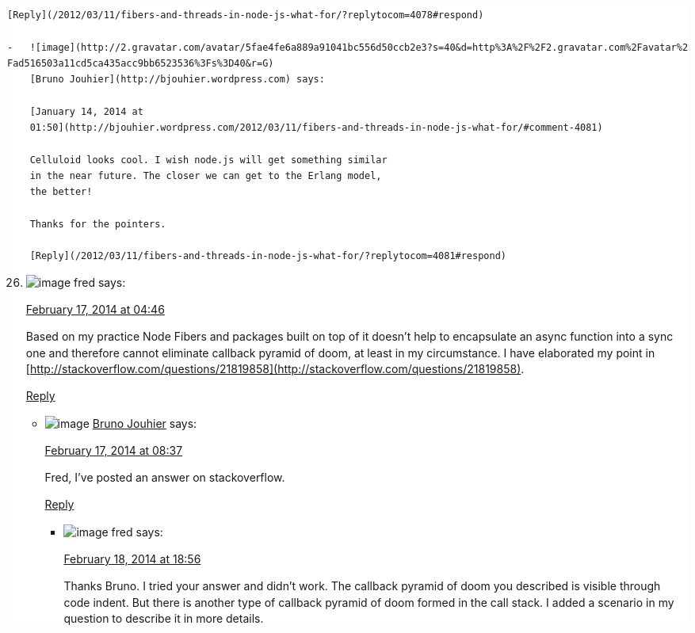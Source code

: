     [Reply](/2012/03/11/fibers-and-threads-in-node-js-what-for/?replytocom=4078#respond)

    -   ![image](http://2.gravatar.com/avatar/5fae4fe6a889a91041bc556d50ccb2e3?s=40&d=http%3A%2F%2F2.gravatar.com%2Favatar%2Fad516503a11cd5ca435acc9bb6523536%3Fs%3D40&r=G)
        [Bruno Jouhier](http://bjouhier.wordpress.com) says:

        [January 14, 2014 at
        01:50](http://bjouhier.wordpress.com/2012/03/11/fibers-and-threads-in-node-js-what-for/#comment-4081)

        Celluloid looks cool. I wish node.js will get something similar
        in the near future. The closer we can get to the Erlang model,
        the better!

        Thanks for the pointers.

        [Reply](/2012/03/11/fibers-and-threads-in-node-js-what-for/?replytocom=4081#respond)

26. ![image](http://0.gravatar.com/avatar/63550e7ec302dee000d97a5ffae4272a?s=40&d=http%3A%2F%2F0.gravatar.com%2Favatar%2Fad516503a11cd5ca435acc9bb6523536%3Fs%3D40&r=G)
    fred says:

    [February 17, 2014 at
    04:46](http://bjouhier.wordpress.com/2012/03/11/fibers-and-threads-in-node-js-what-for/#comment-4230)

    Based on my practice Node Fibers and packages built on top of it
    doesn’t help to encapsulate an async function into a sync one and
    therefore cannot eliminate callback pyramid of doom, at least in my
    circumstance. I have elaborated my point in
    [http://stackoverflow.com/questions/21819858](http://stackoverflow.com/questions/21819858).

    [Reply](/2012/03/11/fibers-and-threads-in-node-js-what-for/?replytocom=4230#respond)

    -   ![image](http://2.gravatar.com/avatar/5fae4fe6a889a91041bc556d50ccb2e3?s=40&d=http%3A%2F%2F2.gravatar.com%2Favatar%2Fad516503a11cd5ca435acc9bb6523536%3Fs%3D40&r=G)
        [Bruno Jouhier](http://bjouhier.wordpress.com) says:

        [February 17, 2014 at
        08:37](http://bjouhier.wordpress.com/2012/03/11/fibers-and-threads-in-node-js-what-for/#comment-4232)

        Fred, I’ve posted an answer on stackoverflow.

        [Reply](/2012/03/11/fibers-and-threads-in-node-js-what-for/?replytocom=4232#respond)

        -   ![image](http://0.gravatar.com/avatar/63550e7ec302dee000d97a5ffae4272a?s=40&d=http%3A%2F%2F0.gravatar.com%2Favatar%2Fad516503a11cd5ca435acc9bb6523536%3Fs%3D40&r=G)
            fred says:

            [February 18, 2014 at
            18:56](http://bjouhier.wordpress.com/2012/03/11/fibers-and-threads-in-node-js-what-for/#comment-4250)

            Thanks Bruno. I tried your answer and didn’t work. The
            callback pyramid of doom you described is visible through
            code indent. But there is another type of callback pyramid
            of doom formed in the call stack. I added a scenario in my
            question to describe it in more details.
